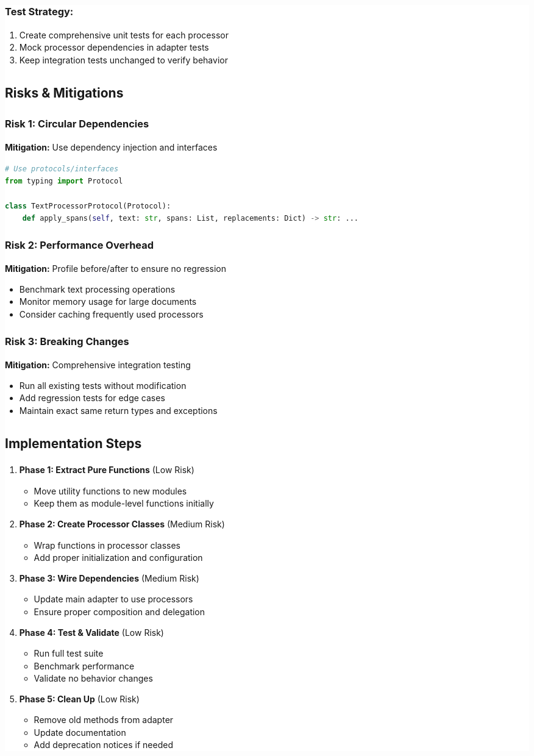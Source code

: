### Test Strategy:
1. Create comprehensive unit tests for each processor
2. Mock processor dependencies in adapter tests
3. Keep integration tests unchanged to verify behavior

## Risks & Mitigations

### Risk 1: Circular Dependencies
**Mitigation:** Use dependency injection and interfaces
```python
# Use protocols/interfaces
from typing import Protocol

class TextProcessorProtocol(Protocol):
    def apply_spans(self, text: str, spans: List, replacements: Dict) -> str: ...
```

### Risk 2: Performance Overhead
**Mitigation:** Profile before/after to ensure no regression
- Benchmark text processing operations
- Monitor memory usage for large documents
- Consider caching frequently used processors

### Risk 3: Breaking Changes
**Mitigation:** Comprehensive integration testing
- Run all existing tests without modification
- Add regression tests for edge cases
- Maintain exact same return types and exceptions

## Implementation Steps

1. **Phase 1: Extract Pure Functions** (Low Risk)
   - Move utility functions to new modules
   - Keep them as module-level functions initially

2. **Phase 2: Create Processor Classes** (Medium Risk)
   - Wrap functions in processor classes
   - Add proper initialization and configuration

3. **Phase 3: Wire Dependencies** (Medium Risk)
   - Update main adapter to use processors
   - Ensure proper composition and delegation

4. **Phase 4: Test & Validate** (Low Risk)
   - Run full test suite
   - Benchmark performance
   - Validate no behavior changes

5. **Phase 5: Clean Up** (Low Risk)
   - Remove old methods from adapter
   - Update documentation
   - Add deprecation notices if needed
